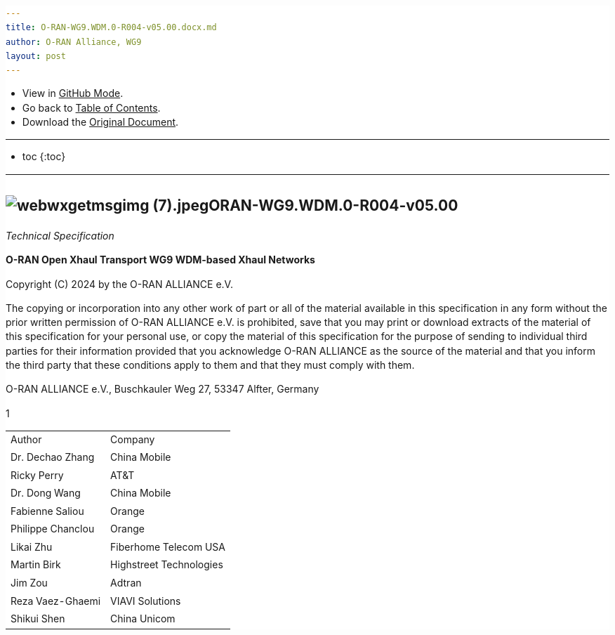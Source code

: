 ```yaml
---
title: O-RAN-WG9.WDM.0-R004-v05.00.docx.md
author: O-RAN Alliance, WG9
layout: post
---
```


- View in [GitHub Mode]({{site.github_page_url}}/O-RAN-WG9.WDM.0-R004-v05.00.docx.md).
- Go back to [Table of Contents]({{site.baseurl}}/).
- Download the [Original Document]({{site.download_url}}/O-RAN-WG9.WDM.0-R004-v05.00.docx).

---

* toc
{:toc}

---

## ![webwxgetmsgimg (7).jpeg]({{site.baseurl}}/assets/images/9c69df009b87.jpg)ORAN-WG9.WDM.0-R004-v05.00

*Technical Specification*

**O-RAN Open Xhaul Transport WG9 WDM-based Xhaul Networks**

Copyright (C) 2024 by the O-RAN ALLIANCE e.V.

The copying or incorporation into any other work of part or all of the material available in this specification in any form without the prior written permission of O-RAN ALLIANCE e.V. is prohibited, save that you may print or download extracts of the material of this specification for your personal use, or copy the material of this specification for the purpose of sending to individual third parties for their information provided that you acknowledge O-RAN ALLIANCE as the source of the material and that you inform the third party that these conditions apply to them and that they must comply with them.

O-RAN ALLIANCE e.V., Buschkauler Weg 27, 53347 Alfter, Germany

1

<div class="table-wrapper" markdown="block">

|  |  |
| --- | --- |
| Author | Company |
| Dr. Dechao Zhang | China Mobile |
| Ricky Perry | AT&T |
| Dr. Dong Wang | China Mobile |
| Fabienne Saliou | Orange |
| Philippe Chanclou | Orange |
| Likai Zhu | Fiberhome Telecom USA |
| Martin Birk | Highstreet Technologies |
| Jim Zou | Adtran |
| Reza Vaez-Ghaemi | VIAVI Solutions |
| Shikui Shen | China Unicom |
